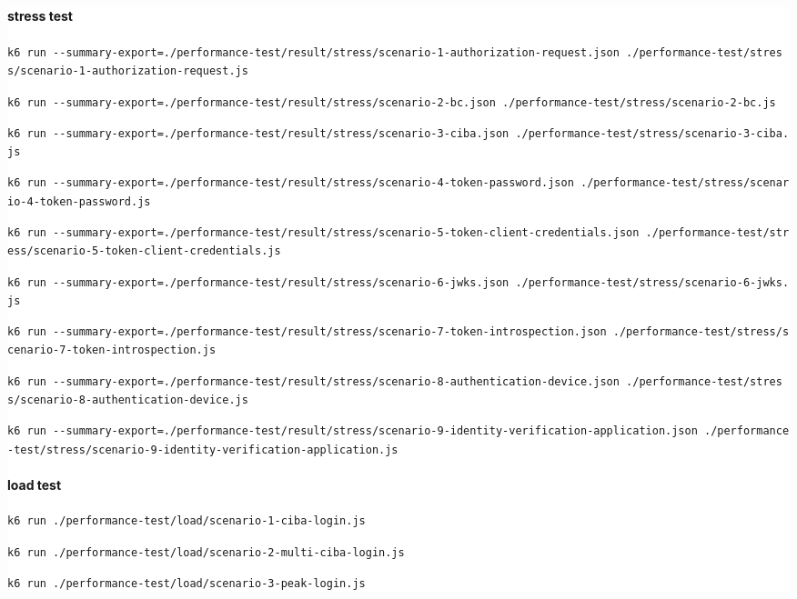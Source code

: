 #### stress test

```shell
k6 run --summary-export=./performance-test/result/stress/scenario-1-authorization-request.json ./performance-test/stress/scenario-1-authorization-request.js
```

```shell
k6 run --summary-export=./performance-test/result/stress/scenario-2-bc.json ./performance-test/stress/scenario-2-bc.js
```

```shell
k6 run --summary-export=./performance-test/result/stress/scenario-3-ciba.json ./performance-test/stress/scenario-3-ciba.js
```

```shell
k6 run --summary-export=./performance-test/result/stress/scenario-4-token-password.json ./performance-test/stress/scenario-4-token-password.js
```

```shell
k6 run --summary-export=./performance-test/result/stress/scenario-5-token-client-credentials.json ./performance-test/stress/scenario-5-token-client-credentials.js
```

```shell
k6 run --summary-export=./performance-test/result/stress/scenario-6-jwks.json ./performance-test/stress/scenario-6-jwks.js
```

```shell
k6 run --summary-export=./performance-test/result/stress/scenario-7-token-introspection.json ./performance-test/stress/scenario-7-token-introspection.js
```

```shell
k6 run --summary-export=./performance-test/result/stress/scenario-8-authentication-device.json ./performance-test/stress/scenario-8-authentication-device.js
```

```shell
k6 run --summary-export=./performance-test/result/stress/scenario-9-identity-verification-application.json ./performance-test/stress/scenario-9-identity-verification-application.js
```

#### load test

```shell
k6 run ./performance-test/load/scenario-1-ciba-login.js
```

```shell
k6 run ./performance-test/load/scenario-2-multi-ciba-login.js
```

```shell
k6 run ./performance-test/load/scenario-3-peak-login.js
```
